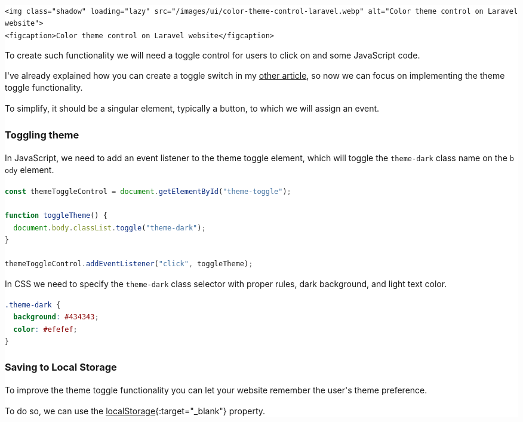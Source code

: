     <img class="shadow" loading="lazy" src="/images/ui/color-theme-control-laravel.webp" alt="Color theme control on Laravel website">
    <figcaption>Color theme control on Laravel website</figcaption>
  </figure>
</div>

To create such functionality we will need a toggle control for users to click on and some JavaScript code.

I've already explained how you can create a toggle switch in my [other article](/toggle-switch-button-css), so now we can focus on implementing the theme toggle functionality.

To simplify, it should be a singular element, typically a button, to which we will assign an event.

### Toggling theme

In JavaScript, we need to add an event listener to the theme toggle element, which will toggle the `theme-dark` class name on the `body` element. 

```javascript
const themeToggleControl = document.getElementById("theme-toggle");

function toggleTheme() {
  document.body.classList.toggle("theme-dark");
}

themeToggleControl.addEventListener("click", toggleTheme);
```

In CSS we need to specify the `theme-dark` class selector with proper rules, dark background, and light text color.

```css
.theme-dark {
  background: #434343;
  color: #efefef;
}
```

### Saving to Local Storage

To improve the theme toggle functionality you can let your website remember the user's theme preference.

To do so, we can use the [localStorage](https://developer.mozilla.org/en-US/docs/Web/API/Window/localStorage){:target="_blank"} property.
